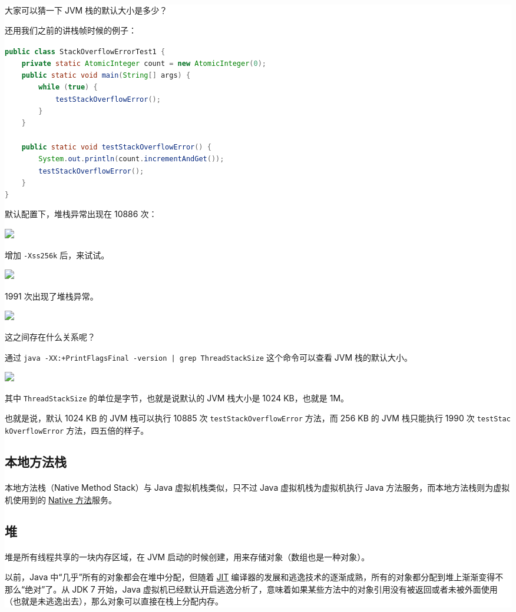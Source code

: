 大家可以猜一下 JVM 栈的默认大小是多少？

还用我们之前的讲栈帧时候的例子：

```java
public class StackOverflowErrorTest1 {
    private static AtomicInteger count = new AtomicInteger(0);
    public static void main(String[] args) {
        while (true) {
            testStackOverflowError();
        }
    }

    public static void testStackOverflowError() {
        System.out.println(count.incrementAndGet());
        testStackOverflowError();
    }
}
```

默认配置下，堆栈异常出现在 10886 次：

![](https://cdn.tobebetterjavaer.com/stutymore/neicun-jiegou-20231225143408.png)

增加 `-Xss256k` 后，来试试。

![](https://cdn.tobebetterjavaer.com/stutymore/neicun-jiegou-20231225143746.png)

1991 次出现了堆栈异常。

![](https://cdn.tobebetterjavaer.com/stutymore/neicun-jiegou-20231225143841.png)

这之间存在什么关系呢？

通过 `java -XX:+PrintFlagsFinal -version | grep ThreadStackSize` 这个命令可以查看 JVM 栈的默认大小。

![](https://cdn.tobebetterjavaer.com/stutymore/neicun-jiegou-20231225145929.png)

其中 `ThreadStackSize` 的单位是字节，也就是说默认的 JVM 栈大小是 1024 KB，也就是 1M。

也就是说，默认 1024 KB 的 JVM 栈可以执行 10885 次 `testStackOverflowError` 方法，而 256 KB 的 JVM 栈只能执行 1990 次 `testStackOverflowError` 方法，四五倍的样子。

## 本地方法栈

本地方法栈（Native Method Stack）与 Java 虚拟机栈类似，只不过 Java 虚拟机栈为虚拟机执行 Java 方法服务，而本地方法栈则为虚拟机使用到的 [Native 方法](https://javabetter.cn/oo/native-method.html)服务。

## 堆

堆是所有线程共享的一块内存区域，在  JVM 启动的时候创建，用来存储对象（数组也是一种对象）。

以前，Java 中“几乎”所有的对象都会在堆中分配，但随着 [JIT](https://javabetter.cn/jvm/jit.html) 编译器的发展和逃逸技术的逐渐成熟，所有的对象都分配到堆上渐渐变得不那么“绝对”了。从 JDK 7 开始，Java 虚拟机已经默认开启逃逸分析了，意味着如果某些方法中的对象引用没有被返回或者未被外面使用（也就是未逃逸出去），那么对象可以直接在栈上分配内存。
